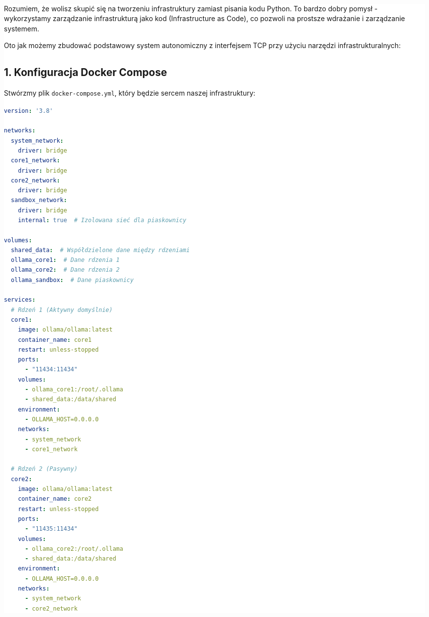 Rozumiem, że wolisz skupić się na tworzeniu infrastruktury zamiast pisania kodu Python. To bardzo dobry pomysł - wykorzystamy zarządzanie infrastrukturą jako kod (Infrastructure as Code), co pozwoli na prostsze wdrażanie i zarządzanie systemem.

Oto jak możemy zbudować podstawowy system autonomiczny z interfejsem TCP przy użyciu narzędzi infrastrukturalnych:

## 1. Konfiguracja Docker Compose

Stwórzmy plik `docker-compose.yml`, który będzie sercem naszej infrastruktury:

```yaml
version: '3.8'

networks:
  system_network:
    driver: bridge
  core1_network:
    driver: bridge
  core2_network:
    driver: bridge
  sandbox_network:
    driver: bridge
    internal: true  # Izolowana sieć dla piaskownicy

volumes:
  shared_data:  # Współdzielone dane między rdzeniami
  ollama_core1:  # Dane rdzenia 1
  ollama_core2:  # Dane rdzenia 2
  ollama_sandbox:  # Dane piaskownicy

services:
  # Rdzeń 1 (Aktywny domyślnie)
  core1:
    image: ollama/ollama:latest
    container_name: core1
    restart: unless-stopped
    ports:
      - "11434:11434"
    volumes:
      - ollama_core1:/root/.ollama
      - shared_data:/data/shared
    environment:
      - OLLAMA_HOST=0.0.0.0
    networks:
      - system_network
      - core1_network

  # Rdzeń 2 (Pasywny)
  core2:
    image: ollama/ollama:latest
    container_name: core2
    restart: unless-stopped
    ports:
      - "11435:11434"
    volumes:
      - ollama_core2:/root/.ollama
      - shared_data:/data/shared
    environment:
      - OLLAMA_HOST=0.0.0.0
    networks:
      - system_network
      - core2_network

```